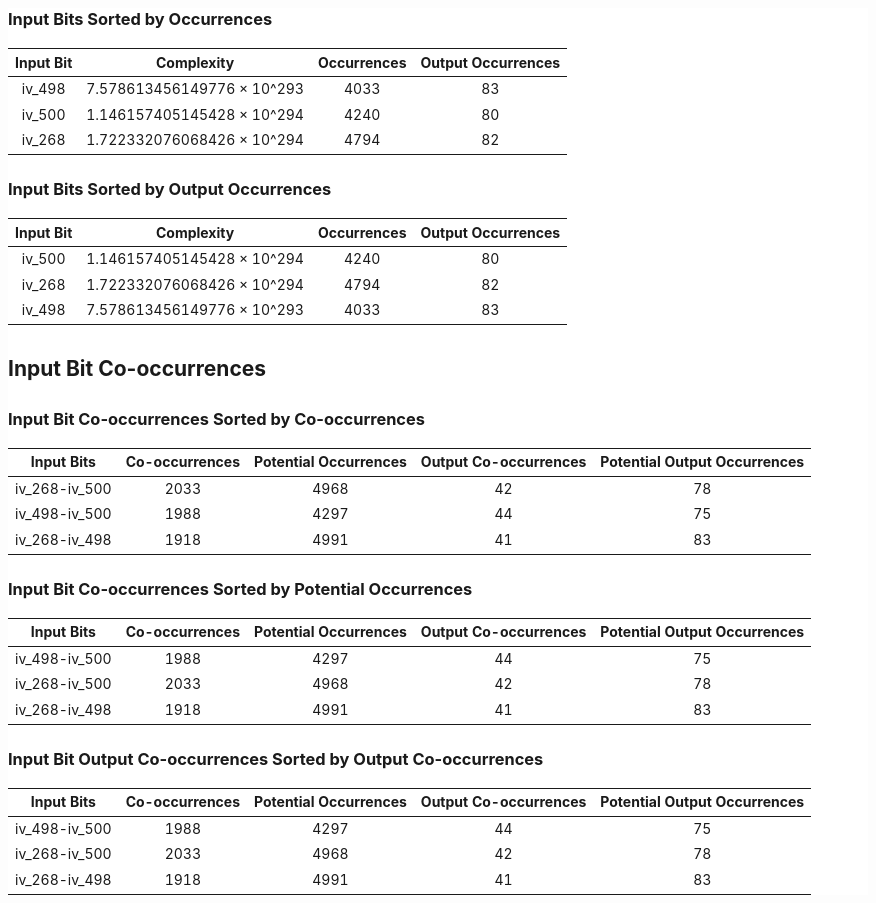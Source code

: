 ### Input Bits Sorted by Occurrences

| Input Bit | Complexity | Occurrences | Output Occurrences |
|:---------:|:----------:|:-----------:|:------------------:|
| iv_498 | 7.578613456149776 × 10^293 | 4033 | 83 |
| iv_500 | 1.146157405145428 × 10^294 | 4240 | 80 |
| iv_268 | 1.722332076068426 × 10^294 | 4794 | 82 |

### Input Bits Sorted by Output Occurrences

| Input Bit | Complexity | Occurrences | Output Occurrences |
|:---------:|:----------:|:-----------:|:------------------:|
| iv_500 | 1.146157405145428 × 10^294 | 4240 | 80 |
| iv_268 | 1.722332076068426 × 10^294 | 4794 | 82 |
| iv_498 | 7.578613456149776 × 10^293 | 4033 | 83 |

## Input Bit Co-occurrences

### Input Bit Co-occurrences Sorted by Co-occurrences

| Input Bits | Co-occurrences | Potential Occurrences | Output Co-occurrences | Potential Output Occurrences |
|:----------:|:--------------:|:---------------------:|:---------------------:|:----------------------------:|
| iv_268-iv_500 | 2033 | 4968 | 42 | 78 |
| iv_498-iv_500 | 1988 | 4297 | 44 | 75 |
| iv_268-iv_498 | 1918 | 4991 | 41 | 83 |

### Input Bit Co-occurrences Sorted by Potential Occurrences

| Input Bits | Co-occurrences | Potential Occurrences | Output Co-occurrences | Potential Output Occurrences |
|:----------:|:--------------:|:---------------------:|:---------------------:|:----------------------------:|
| iv_498-iv_500 | 1988 | 4297 | 44 | 75 |
| iv_268-iv_500 | 2033 | 4968 | 42 | 78 |
| iv_268-iv_498 | 1918 | 4991 | 41 | 83 |

### Input Bit Output Co-occurrences Sorted by Output Co-occurrences

| Input Bits | Co-occurrences | Potential Occurrences | Output Co-occurrences | Potential Output Occurrences |
|:----------:|:--------------:|:---------------------:|:---------------------:|:----------------------------:|
| iv_498-iv_500 | 1988 | 4297 | 44 | 75 |
| iv_268-iv_500 | 2033 | 4968 | 42 | 78 |
| iv_268-iv_498 | 1918 | 4991 | 41 | 83 |
